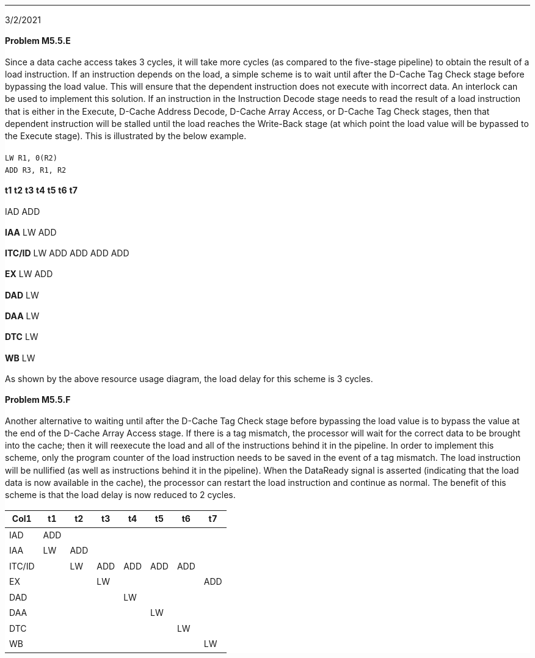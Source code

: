
-----

3/2/2021

**Problem M5.5.E**

Since a data cache access takes 3 cycles, it will take more cycles (as compared to the five-stage
pipeline) to obtain the result of a load instruction. If an instruction depends on the load, a simple
scheme is to wait until after the D-Cache Tag Check stage before bypassing the load value. This
will ensure that the dependent instruction does not execute with incorrect data. An interlock can
be used to implement this solution. If an instruction in the Instruction Decode stage needs to read
the result of a load instruction that is either in the Execute, D-Cache Address Decode, D-Cache
Array Access, or D-Cache Tag Check stages, then that dependent instruction will be stalled until
the load reaches the Write-Back stage (at which point the load value will be bypassed to the
Execute stage). This is illustrated by the below example.
```
LW R1, 0(R2)
ADD R3, R1, R2

```
**t1** **t2** **t3** **t4** **t5** **t6** **t7**

IAD ADD

**IAA** LW ADD

**ITC/ID** LW ADD ADD ADD ADD

**EX** LW ADD

**DAD** LW

**DAA** LW

**DTC** LW

**WB** LW

As shown by the above resource usage diagram, the load delay for this scheme is 3 cycles.

**Problem M5.5.F**

Another alternative to waiting until after the D-Cache Tag Check stage before bypassing the load
value is to bypass the value at the end of the D-Cache Array Access stage. If there is a tag
mismatch, the processor will wait for the correct data to be brought into the cache; then it will reexecute the load and all of the instructions behind it in the pipeline. In order to implement this
scheme, only the program counter of the load instruction needs to be saved in the event of a tag
mismatch. The load instruction will be nullified (as well as instructions behind it in the pipeline).
When the DataReady signal is asserted (indicating that the load data is now available in the
cache), the processor can restart the load instruction and continue as normal. The benefit of this
scheme is that the load delay is now reduced to 2 cycles.

|Col1|t1|t2|t3|t4|t5|t6|t7|
|---|---|---|---|---|---|---|---|
|IAD|ADD|||||||
|IAA|LW|ADD||||||
|ITC/ID||LW|ADD|ADD|ADD|ADD||
|EX|||LW||||ADD|
|DAD||||LW||||
|DAA|||||LW|||
|DTC||||||LW||
|WB|||||||LW|
